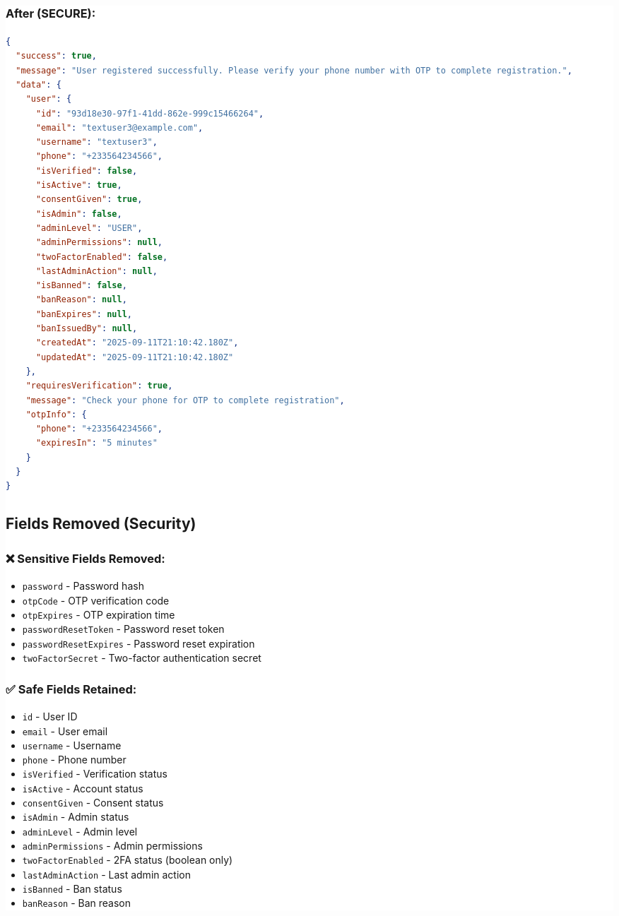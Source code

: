 ### **After (SECURE):**
```json
{
  "success": true,
  "message": "User registered successfully. Please verify your phone number with OTP to complete registration.",
  "data": {
    "user": {
      "id": "93d18e30-97f1-41dd-862e-999c15466264",
      "email": "textuser3@example.com",
      "username": "textuser3",
      "phone": "+233564234566",
      "isVerified": false,
      "isActive": true,
      "consentGiven": true,
      "isAdmin": false,
      "adminLevel": "USER",
      "adminPermissions": null,
      "twoFactorEnabled": false,
      "lastAdminAction": null,
      "isBanned": false,
      "banReason": null,
      "banExpires": null,
      "banIssuedBy": null,
      "createdAt": "2025-09-11T21:10:42.180Z",
      "updatedAt": "2025-09-11T21:10:42.180Z"
    },
    "requiresVerification": true,
    "message": "Check your phone for OTP to complete registration",
    "otpInfo": {
      "phone": "+233564234566",
      "expiresIn": "5 minutes"
    }
  }
}
```

## **Fields Removed (Security)**

### **❌ Sensitive Fields Removed:**
- `password` - Password hash
- `otpCode` - OTP verification code
- `otpExpires` - OTP expiration time
- `passwordResetToken` - Password reset token
- `passwordResetExpires` - Password reset expiration
- `twoFactorSecret` - Two-factor authentication secret

### **✅ Safe Fields Retained:**
- `id` - User ID
- `email` - User email
- `username` - Username
- `phone` - Phone number
- `isVerified` - Verification status
- `isActive` - Account status
- `consentGiven` - Consent status
- `isAdmin` - Admin status
- `adminLevel` - Admin level
- `adminPermissions` - Admin permissions
- `twoFactorEnabled` - 2FA status (boolean only)
- `lastAdminAction` - Last admin action
- `isBanned` - Ban status
- `banReason` - Ban reason
